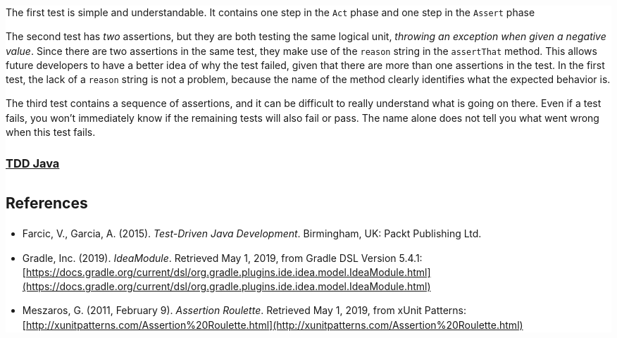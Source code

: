 The first test is simple and understandable. It contains one step in the `Act` phase and one step in the `Assert` phase

The second test has _two_ assertions, but they are both testing the same logical unit, _throwing an exception when given a negative value_. Since there are two assertions in the same test, they make use of the `reason` string in the `assertThat` method. This allows future developers to have a better idea of why the test failed, given that there are more than one assertions in the test. In the first test, the lack of a `reason` string is not a problem, because the name of the method clearly identifies what the expected behavior is.

The third test contains a sequence of assertions, and it can be difficult to really understand what is going on there. Even if a test fails, you won’t immediately know if the remaining tests will also fail or pass. The name alone does not tell you what went wrong when this test fails.

### [TDD Java](./TDD%20Java.md)

## References

*   Farcic, V., Garcia, A. (2015). _Test-Driven Java Development_. Birmingham, UK: Packt Publishing Ltd.
    
*   Gradle, Inc. (2019). _IdeaModule_. Retrieved May 1, 2019, from Gradle DSL Version 5.4.1: [https://docs.gradle.org/current/dsl/org.gradle.plugins.ide.idea.model.IdeaModule.html](https://docs.gradle.org/current/dsl/org.gradle.plugins.ide.idea.model.IdeaModule.html)
    
*   Meszaros, G. (2011, February 9). _Assertion Roulette_. Retrieved May 1, 2019, from xUnit Patterns: [http://xunitpatterns.com/Assertion%20Roulette.html](http://xunitpatterns.com/Assertion%20Roulette.html)